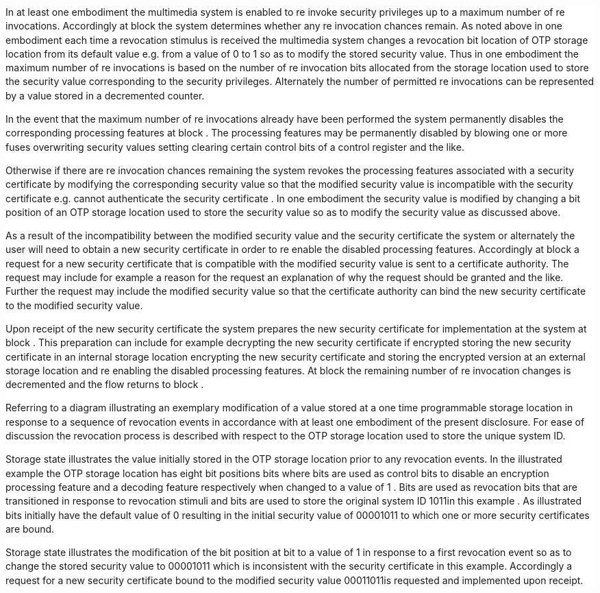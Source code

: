 In at least one embodiment the multimedia system is enabled to re invoke security privileges up to a maximum number of re invocations. Accordingly at block the system determines whether any re invocation chances remain. As noted above in one embodiment each time a revocation stimulus is received the multimedia system changes a revocation bit location of OTP storage location from its default value e.g. from a value of 0 to 1 so as to modify the stored security value. Thus in one embodiment the maximum number of re invocations is based on the number of re invocation bits allocated from the storage location used to store the security value corresponding to the security privileges. Alternately the number of permitted re invocations can be represented by a value stored in a decremented counter.

In the event that the maximum number of re invocations already have been performed the system permanently disables the corresponding processing features at block . The processing features may be permanently disabled by blowing one or more fuses overwriting security values setting clearing certain control bits of a control register and the like.

Otherwise if there are re invocation chances remaining the system revokes the processing features associated with a security certificate by modifying the corresponding security value so that the modified security value is incompatible with the security certificate e.g. cannot authenticate the security certificate . In one embodiment the security value is modified by changing a bit position of an OTP storage location used to store the security value so as to modify the security value as discussed above.

As a result of the incompatibility between the modified security value and the security certificate the system or alternately the user will need to obtain a new security certificate in order to re enable the disabled processing features. Accordingly at block a request for a new security certificate that is compatible with the modified security value is sent to a certificate authority. The request may include for example a reason for the request an explanation of why the request should be granted and the like. Further the request may include the modified security value so that the certificate authority can bind the new security certificate to the modified security value.

Upon receipt of the new security certificate the system prepares the new security certificate for implementation at the system at block . This preparation can include for example decrypting the new security certificate if encrypted storing the new security certificate in an internal storage location encrypting the new security certificate and storing the encrypted version at an external storage location and re enabling the disabled processing features. At block the remaining number of re invocation changes is decremented and the flow returns to block .

Referring to a diagram illustrating an exemplary modification of a value stored at a one time programmable storage location in response to a sequence of revocation events in accordance with at least one embodiment of the present disclosure. For ease of discussion the revocation process is described with respect to the OTP storage location used to store the unique system ID.

Storage state illustrates the value initially stored in the OTP storage location prior to any revocation events. In the illustrated example the OTP storage location has eight bit positions bits where bits are used as control bits to disable an encryption processing feature and a decoding feature respectively when changed to a value of 1 . Bits are used as revocation bits that are transitioned in response to revocation stimuli and bits are used to store the original system ID 1011in this example . As illustrated bits initially have the default value of 0 resulting in the initial security value of 00001011 to which one or more security certificates are bound.

Storage state illustrates the modification of the bit position at bit to a value of 1 in response to a first revocation event so as to change the stored security value to 00001011 which is inconsistent with the security certificate in this example. Accordingly a request for a new security certificate bound to the modified security value 00011011is requested and implemented upon receipt.
